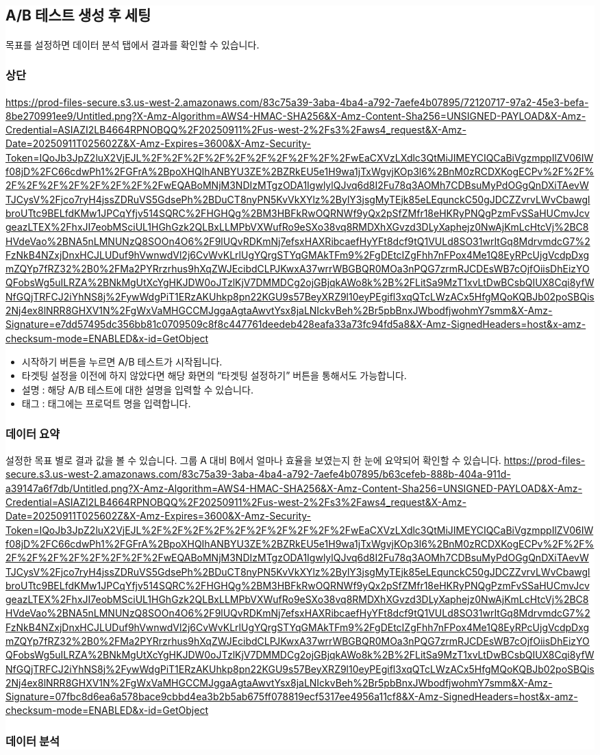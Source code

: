 ## A/B 테스트 생성 후 세팅
목표를 설정하면 데이터 분석 탭에서 결과를 확인할 수 있습니다.

### 상단
https://prod-files-secure.s3.us-west-2.amazonaws.com/83c75a39-3aba-4ba4-a792-7aefe4b07895/72120717-97a2-45e3-befa-8be270991ee9/Untitled.png?X-Amz-Algorithm=AWS4-HMAC-SHA256&X-Amz-Content-Sha256=UNSIGNED-PAYLOAD&X-Amz-Credential=ASIAZI2LB4664RPNOBQQ%2F20250911%2Fus-west-2%2Fs3%2Faws4_request&X-Amz-Date=20250911T025602Z&X-Amz-Expires=3600&X-Amz-Security-Token=IQoJb3JpZ2luX2VjEJL%2F%2F%2F%2F%2F%2F%2F%2F%2F%2FwEaCXVzLXdlc3QtMiJIMEYCIQCaBiVgzmppIlZV06IWf08jD%2FC66cdwPh1%2FGFrA%2BpoXHQIhANBYU3ZE%2BZRkEU5e1H9wa1jTxWgvjKOp3l6%2BnM0zRCDXKogECPv%2F%2F%2F%2F%2F%2F%2F%2F%2F%2FwEQABoMNjM3NDIzMTgzODA1IgwlylQJvq6d8I2Fu78q3AOMh7CDBsuMyPdOGgQnDXiTAevWTJCysV%2Fjco7ryH4jssZDRuVS5GdsePh%2BDuCT8nyPN5KvVkXYlz%2BylY3jsgMyTEjk85eLEqunckC50gJDCZZvrvLWvCbawglbroUTtc9BELfdKMw1JPCqYfjv514SQRC%2FHGHQg%2BM3HBFkRwOQRNWf9yQx2pSfZMfr18eHKRyPNQgPzmFvSSaHUCmvJcvgeazLTEX%2FhxJI7eobMSciUL1HGhGzk2QLBxLLMPbVXWufRo9eSXo38vq8RMDXhXGvzd3DLyXaphejz0NwAjKmLcHtcVj%2BC8HVdeVao%2BNA5nLMNUNzQ8SOOn4O6%2F9lUQvRDKmNj7efsxHAXRibcaefHyYFt8dcf9tQ1VULd8SO31wrItGq8MdrvmdcG7%2FzNkB4NZxjDnxHCJLUDuf9hVwnwdVl2j6CvWvKLrlUgYQrgSTYqGMAkTFm9%2FgDEtcIZgFhh7nFPox4Me1Q8EyRPcUjgVcdpDxgmZQYp7fRZ32%2B0%2FMa2PYRrzrhus9hXqZWJEcibdCLPJKwxA37wrrWBGBQR0MOa3nPQG7zrmRJCDEsWB7cOjfOiisDhEizYOQFobsWg5uILRZA%2BNkMgUtXcYgHKJDW0oJTzlKjV7DMMDCg2ojGBjqkAWo8k%2B%2FLitSa9MzT1xvLtDwBCsbQIUX8Cqi8yfWNfGQjTRFCJ2iYhNS8j%2FywWdgPiT1ERzAKUhkp8pn22KGU9s57BeyXRZ9l10eyPEgifl3xqQTcLWzACx5HfgMQoKQBJb02poSBQis2Nj4ex8lNRR8GHXV1N%2FgWxVaMHGCCMJggaAgtaAwvtYsx8jaLNIckvBeh%2Br5pbBnxJWbodfjwohmY7smm&X-Amz-Signature=e7dd57495dc356bb81c0709509c8f8c447761deedeb428eafa33a73fc94fd5a8&X-Amz-SignedHeaders=host&x-amz-checksum-mode=ENABLED&x-id=GetObject
- 시작하기 버튼을 누르면 A/B 테스트가 시작됩니다.
- 타겟팅 설정을 이전에 하지 않았다면 해당 화면의 “타겟팅 설정하기” 버튼을 통해서도 가능합니다.
- 설명 : 해당 A/B 테스트에 대한 설명을 입력할 수 있습니다.
- 태그 : 태그에는 프로덕트 명을 입력합니다.

### 데이터 요약 
설정한 목표 별로 결과 값을 볼 수 있습니다. 그룹 A 대비 B에서 얼마나 효율을 보였는지 한 눈에 요약되어 확인할 수 있습니다.
https://prod-files-secure.s3.us-west-2.amazonaws.com/83c75a39-3aba-4ba4-a792-7aefe4b07895/b63cefeb-888b-404a-911d-a39147a6f7db/Untitled.png?X-Amz-Algorithm=AWS4-HMAC-SHA256&X-Amz-Content-Sha256=UNSIGNED-PAYLOAD&X-Amz-Credential=ASIAZI2LB4664RPNOBQQ%2F20250911%2Fus-west-2%2Fs3%2Faws4_request&X-Amz-Date=20250911T025602Z&X-Amz-Expires=3600&X-Amz-Security-Token=IQoJb3JpZ2luX2VjEJL%2F%2F%2F%2F%2F%2F%2F%2F%2F%2FwEaCXVzLXdlc3QtMiJIMEYCIQCaBiVgzmppIlZV06IWf08jD%2FC66cdwPh1%2FGFrA%2BpoXHQIhANBYU3ZE%2BZRkEU5e1H9wa1jTxWgvjKOp3l6%2BnM0zRCDXKogECPv%2F%2F%2F%2F%2F%2F%2F%2F%2F%2FwEQABoMNjM3NDIzMTgzODA1IgwlylQJvq6d8I2Fu78q3AOMh7CDBsuMyPdOGgQnDXiTAevWTJCysV%2Fjco7ryH4jssZDRuVS5GdsePh%2BDuCT8nyPN5KvVkXYlz%2BylY3jsgMyTEjk85eLEqunckC50gJDCZZvrvLWvCbawglbroUTtc9BELfdKMw1JPCqYfjv514SQRC%2FHGHQg%2BM3HBFkRwOQRNWf9yQx2pSfZMfr18eHKRyPNQgPzmFvSSaHUCmvJcvgeazLTEX%2FhxJI7eobMSciUL1HGhGzk2QLBxLLMPbVXWufRo9eSXo38vq8RMDXhXGvzd3DLyXaphejz0NwAjKmLcHtcVj%2BC8HVdeVao%2BNA5nLMNUNzQ8SOOn4O6%2F9lUQvRDKmNj7efsxHAXRibcaefHyYFt8dcf9tQ1VULd8SO31wrItGq8MdrvmdcG7%2FzNkB4NZxjDnxHCJLUDuf9hVwnwdVl2j6CvWvKLrlUgYQrgSTYqGMAkTFm9%2FgDEtcIZgFhh7nFPox4Me1Q8EyRPcUjgVcdpDxgmZQYp7fRZ32%2B0%2FMa2PYRrzrhus9hXqZWJEcibdCLPJKwxA37wrrWBGBQR0MOa3nPQG7zrmRJCDEsWB7cOjfOiisDhEizYOQFobsWg5uILRZA%2BNkMgUtXcYgHKJDW0oJTzlKjV7DMMDCg2ojGBjqkAWo8k%2B%2FLitSa9MzT1xvLtDwBCsbQIUX8Cqi8yfWNfGQjTRFCJ2iYhNS8j%2FywWdgPiT1ERzAKUhkp8pn22KGU9s57BeyXRZ9l10eyPEgifl3xqQTcLWzACx5HfgMQoKQBJb02poSBQis2Nj4ex8lNRR8GHXV1N%2FgWxVaMHGCCMJggaAgtaAwvtYsx8jaLNIckvBeh%2Br5pbBnxJWbodfjwohmY7smm&X-Amz-Signature=07fbc8d6ea6a578bace9cbbd4ea3b2b5ab675ff078819ecf5317ee4956a11cf8&X-Amz-SignedHeaders=host&x-amz-checksum-mode=ENABLED&x-id=GetObject

### 데이터 분석